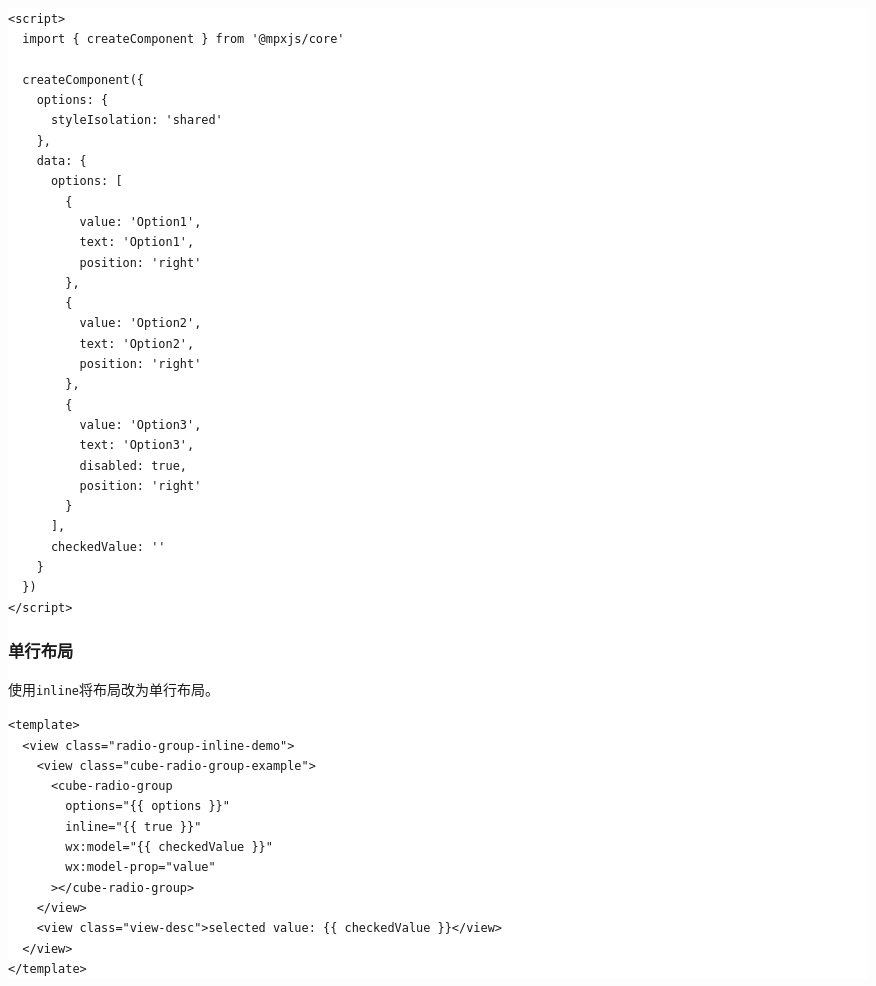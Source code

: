 ```vue
<script>
  import { createComponent } from '@mpxjs/core'

  createComponent({
    options: {
      styleIsolation: 'shared'
    },
    data: {
      options: [
        {
          value: 'Option1',
          text: 'Option1',
          position: 'right'
        },
        {
          value: 'Option2',
          text: 'Option2',
          position: 'right'
        },
        {
          value: 'Option3',
          text: 'Option3',
          disabled: true,
          position: 'right'
        }
      ],
      checkedValue: ''
    }
  })
</script>
```

</collapse-wrapper>


</card>

<card>

### 单行布局

使用`inline`将布局改为单行布局。

<collapse-wrapper>

```vue
<template>
  <view class="radio-group-inline-demo">
    <view class="cube-radio-group-example">
      <cube-radio-group
        options="{{ options }}"
        inline="{{ true }}"
        wx:model="{{ checkedValue }}"
        wx:model-prop="value"
      ></cube-radio-group>
    </view>
    <view class="view-desc">selected value: {{ checkedValue }}</view>
  </view>
</template>
```
